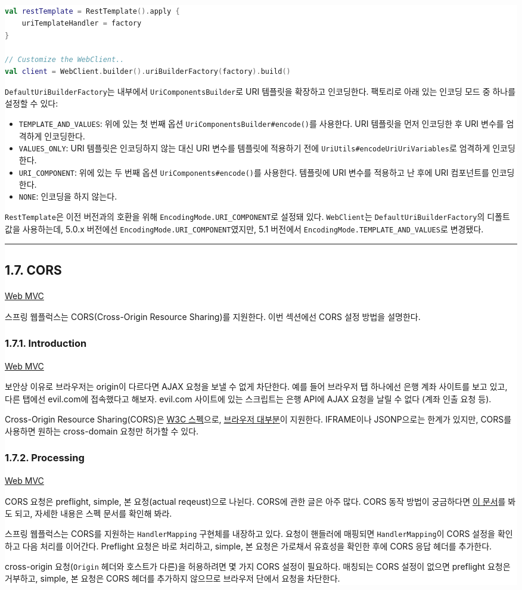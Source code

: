 ```kotlin
val restTemplate = RestTemplate().apply {
    uriTemplateHandler = factory
}

// Customize the WebClient..
val client = WebClient.builder().uriBuilderFactory(factory).build()
```

`DefaultUriBuilderFactory`는 내부에서 `UriComponentsBuilder`로 URI 템플릿을 확장하고 인코딩한다. 팩토리로 아래 있는 인코딩 모드 중 하나를 설정할 수 있다:

- `TEMPLATE_AND_VALUES`: 위에 있는 첫 번째 옵션 `UriComponentsBuilder#encode()`를 사용한다. URI 템플릿을 먼저 인코딩한 후 URI 변수를 엄격하게 인코딩한다.
- `VALUES_ONLY`: URI 템플릿은 인코딩하지 않는 대신 URI 변수를 템플릿에 적용하기 전에 `UriUtils#encodeUriUriVariables`로 엄격하게 인코딩한다.
- `URI_COMPONENT`: 위에 있는 두 번째 옵션 `UriComponents#encode()`를 사용한다. 템플릿에 URI 변수를 적용하고 난 후에 URI 컴포넌트를 인코딩한다.
- `NONE`: 인코딩을 하지 않는다.

`RestTemplate`은 이전 버전과의 호환을 위해 `EncodingMode.URI_COMPONENT`로 설정돼 있다. `WebClient`는 `DefaultUriBuilderFactory`의 디폴트 값을 사용하는데, 5.0.x 버전에선 `EncodingMode.URI_COMPONENT`였지만, 5.1 버전에서 `EncodingMode.TEMPLATE_AND_VALUES`로 변경됐다.

---

## 1.7. CORS

[Web MVC](https://docs.spring.io/spring/docs/current/spring-framework-reference/web.html#mvc-cors)

스프링 웹플럭스는 CORS(Cross-Origin Resource Sharing)를 지원한다. 이번 섹션에선 CORS 설정 방법을 설명한다.

### 1.7.1. Introduction

[Web MVC](https://docs.spring.io/spring/docs/current/spring-framework-reference/web.html#mvc-cors-intro)

보안상 이유로 브라우저는 origin이 다르다면 AJAX 요청을 보낼 수 없게 차단한다. 예를 들어 브라우저 탭 하나에선 은행 계좌 사이트를 보고 있고, 다른 탭에선 evil.com에 접속했다고 해보자. evil.com 사이트에 있는 스크립트는 은행 API에 AJAX 요청을 날릴 수 없다 (계좌 인출 요청 등).

Cross-Origin Resource Sharing(CORS)은 [W3C 스펙](https://www.w3.org/TR/cors/)으로, [브라우저 대부분](https://caniuse.com/#feat=cors)이 지원한다. IFRAME이나 JSONP으로는 한계가 있지만, CORS를 사용하면 원하는 cross-domain 요청만 허가할 수 있다.

### 1.7.2. Processing

[Web MVC](https://docs.spring.io/spring/docs/current/spring-framework-reference/web.html#mvc-cors-processing)

CORS 요청은 preflight, simple, 본 요청(actual reqeust)으로 나뉜다. CORS에 관한 글은 아주 많다. CORS 동작 방법이 궁금하다면 [이 문서](https://developer.mozilla.org/en-US/docs/Web/HTTP/CORS)를 봐도 되고, 자세한 내용은 스펙 문서를 확인해 봐라.

스프링 웹플럭스는 CORS를 지원하는 `HandlerMapping` 구현체를 내장하고 있다. 요청이 핸들러에 매핑되면 `HandlerMapping`이 CORS 설정을 확인하고 다음 처리를 이어간다. Preflight 요청은 바로 처리하고, simple, 본 요청은 가로채서 유효성을 확인한 후에 CORS 응답 헤더를 추가한다.

cross-origin 요청(`Origin` 헤더와 호스트가 다른)을 허용하려면 몇 가지 CORS 설정이 필요하다. 매칭되는 CORS 설정이 없으면 preflight 요청은 거부하고, simple, 본 요청은 CORS 헤더를 추가하지 않으므로 브라우저 단에서 요청을 차단한다.
